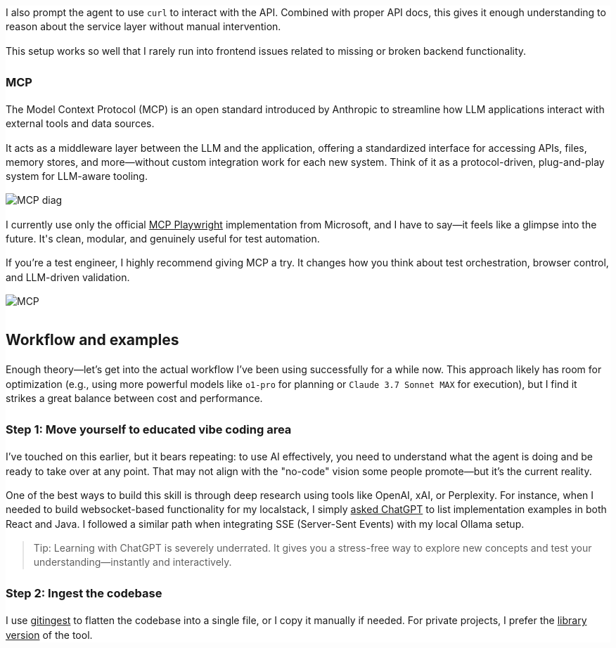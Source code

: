 I also prompt the agent to use `curl` to interact with the API. Combined with proper API docs, this gives it enough understanding to reason about the service layer without manual intervention.

This setup works so well that I rarely run into frontend issues related to missing or broken backend functionality.

### MCP

The Model Context Protocol (MCP) is an open standard introduced by Anthropic to streamline how LLM applications interact with external tools and data sources.

It acts as a middleware layer between the LLM and the application, offering a standardized interface for accessing APIs, files, memory stores, and more—without custom integration work for each new system. Think of it as a protocol-driven, plug-and-play system for LLM-aware tooling.

![MCP diag](/images/blog/mcp.drawio.png)

I currently use only the official [MCP Playwright](https://github.com/microsoft/playwright-mcp) implementation from Microsoft, and I have to say—it feels like a glimpse into the future. It's clean, modular, and genuinely useful for test automation.

If you’re a test engineer, I highly recommend giving MCP a try. It changes how you think about test orchestration, browser control, and LLM-driven validation.

![MCP](/images/blog/mcp.png)

## Workflow and examples

Enough theory—let’s get into the actual workflow I’ve been using successfully for a while now. This approach likely has room for optimization (e.g., using more powerful models like `o1-pro` for planning or `Claude 3.7 Sonnet MAX` for execution), but I find it strikes a great balance between cost and performance.

### Step 1: Move yourself to educated vibe coding area

I’ve touched on this earlier, but it bears repeating: to use AI effectively, you need to understand what the agent is doing and be ready to take over at any point. That may not align with the "no-code" vision some people promote—but it’s the current reality.

One of the best ways to build this skill is through deep research using tools like OpenAI, xAI, or Perplexity. For instance, when I needed to build websocket-based functionality for my localstack, I simply [asked ChatGPT](https://chatgpt.com/share/67ce90ae-b784-800a-8f74-a1b2727ab931) to list implementation examples in both React and Java. I followed a similar path when integrating SSE (Server-Sent Events) with my local Ollama setup.

> Tip: Learning with ChatGPT is severely underrated. It gives you a stress-free way to explore new concepts and test your understanding—instantly and interactively.

### Step 2: Ingest the codebase

I use [gitingest](https://gitingest.com/) to flatten the codebase into a single file, or I copy it manually if needed. For private projects, I prefer the [library version](https://www.piwheels.org/project/gitingest/) of the tool.
